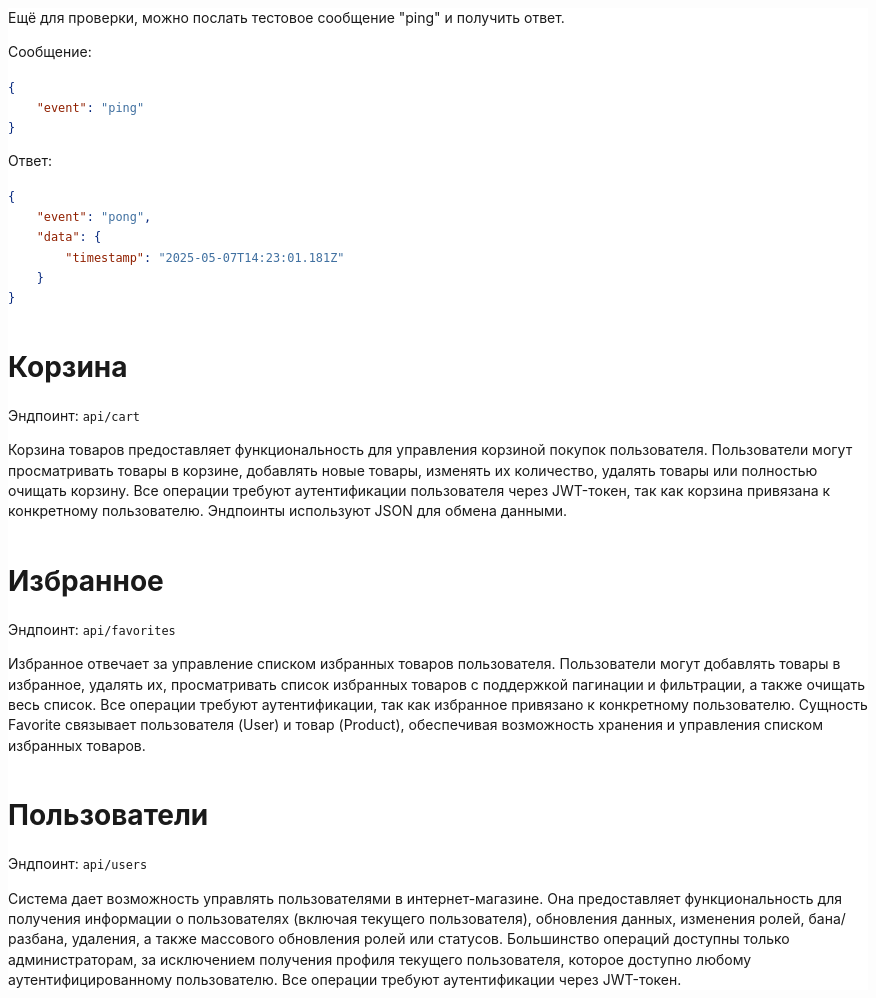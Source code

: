 Ещё для проверки, можно послать тестовое сообщение "ping" и получить ответ.

Сообщение:

```json
{
    "event": "ping"
}
```

Ответ:

```json
{
    "event": "pong",
    "data": {
        "timestamp": "2025-05-07T14:23:01.181Z"
    }
}
```

# Корзина

Эндпоинт: `api/cart`

Корзина товаров предоставляет функциональность для управления корзиной покупок пользователя. Пользователи могут просматривать товары в корзине, добавлять новые товары, изменять их количество, удалять товары или полностью очищать корзину. Все операции требуют аутентификации пользователя через JWT-токен, так как корзина привязана к конкретному пользователю. Эндпоинты используют JSON для обмена данными.


# Избранное

Эндпоинт: `api/favorites`

Избранное отвечает за управление списком избранных товаров пользователя. Пользователи могут добавлять товары в избранное, удалять их, просматривать список избранных товаров с поддержкой пагинации и фильтрации, а также очищать весь список. Все операции требуют аутентификации, так как избранное привязано к конкретному пользователю. Сущность Favorite связывает пользователя (User) и товар (Product), обеспечивая возможность хранения и управления списком избранных товаров.


# Пользователи

Эндпоинт: `api/users`

Система дает возможность управлять пользователями в интернет-магазине. Она предоставляет функциональность для получения информации о пользователях (включая текущего пользователя), обновления данных, изменения ролей, бана/разбана, удаления, а также массового обновления ролей или статусов. Большинство операций доступны только администраторам, за исключением получения профиля текущего пользователя, которое доступно любому аутентифицированному пользователю. Все операции требуют аутентификации через JWT-токен.
